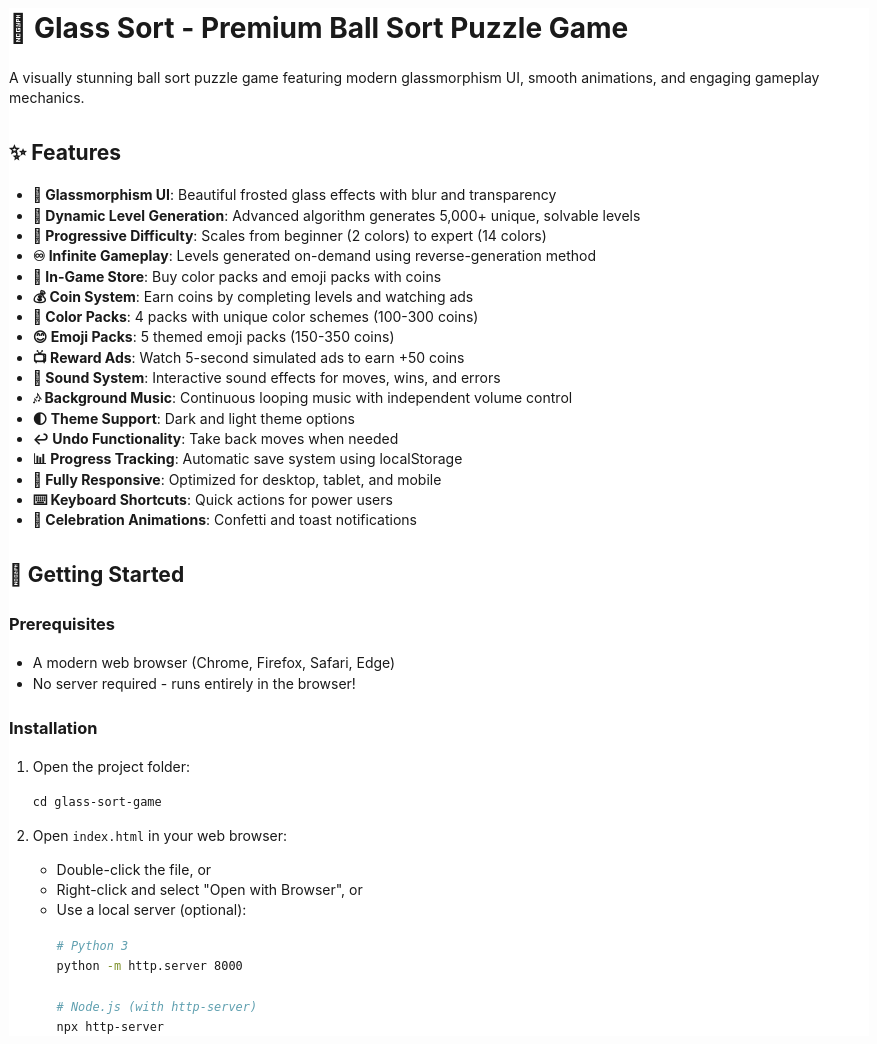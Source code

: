 # 🧪 Glass Sort - Premium Ball Sort Puzzle Game

A visually stunning ball sort puzzle game featuring modern glassmorphism UI, smooth animations, and engaging gameplay mechanics.

## ✨ Features

- **🎨 Glassmorphism UI**: Beautiful frosted glass effects with blur and transparency
- **🎲 Dynamic Level Generation**: Advanced algorithm generates 5,000+ unique, solvable levels
- **🎯 Progressive Difficulty**: Scales from beginner (2 colors) to expert (14 colors)
- **♾️ Infinite Gameplay**: Levels generated on-demand using reverse-generation method
- **🛒 In-Game Store**: Buy color packs and emoji packs with coins
- **💰 Coin System**: Earn coins by completing levels and watching ads
- **🎨 Color Packs**: 4 packs with unique color schemes (100-300 coins)
- **😊 Emoji Packs**: 5 themed emoji packs (150-350 coins)
- **📺 Reward Ads**: Watch 5-second simulated ads to earn +50 coins
- **🎵 Sound System**: Interactive sound effects for moves, wins, and errors
- **🎶 Background Music**: Continuous looping music with independent volume control
- **🌓 Theme Support**: Dark and light theme options
- **↩️ Undo Functionality**: Take back moves when needed
- **📊 Progress Tracking**: Automatic save system using localStorage
- **📱 Fully Responsive**: Optimized for desktop, tablet, and mobile
- **⌨️ Keyboard Shortcuts**: Quick actions for power users
- **🎉 Celebration Animations**: Confetti and toast notifications

## 🚀 Getting Started

### Prerequisites

- A modern web browser (Chrome, Firefox, Safari, Edge)
- No server required - runs entirely in the browser!

### Installation

1. Open the project folder:
   ```
   cd glass-sort-game
   ```

2. Open `index.html` in your web browser:
   - Double-click the file, or
   - Right-click and select "Open with Browser", or
   - Use a local server (optional):
     ```bash
     # Python 3
     python -m http.server 8000
     
     # Node.js (with http-server)
     npx http-server
     ```
